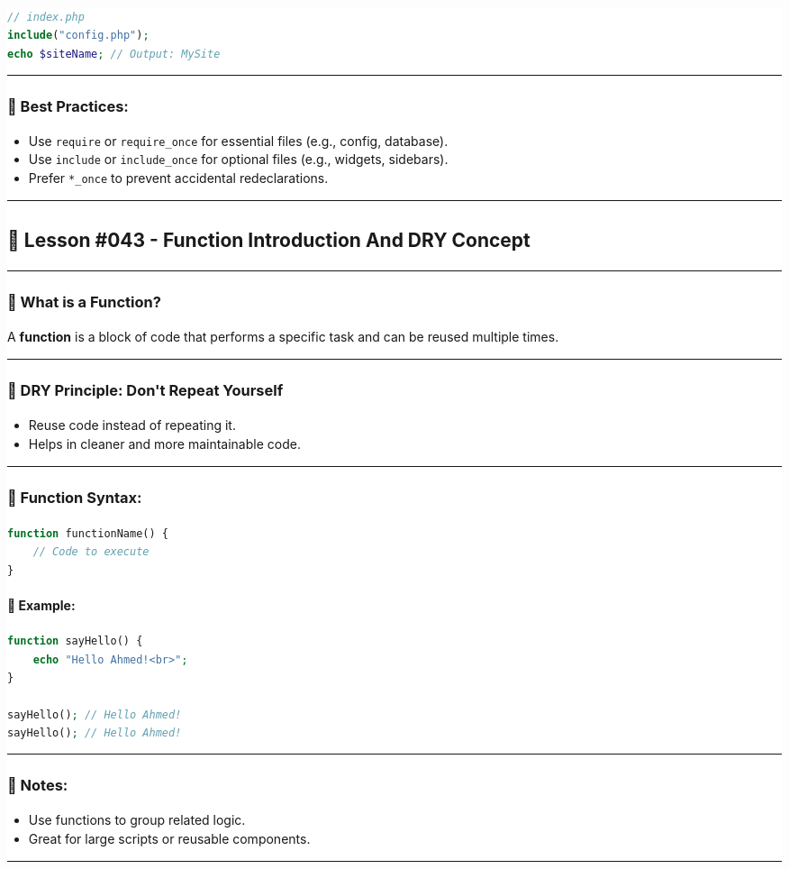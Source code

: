 ```php
// index.php
include("config.php");
echo $siteName; // Output: MySite
```

---

### 🎯 Best Practices:
- Use `require` or `require_once` for essential files (e.g., config, database).
- Use `include` or `include_once` for optional files (e.g., widgets, sidebars).
- Prefer `*_once` to prevent accidental redeclarations.

---

## 📘 Lesson #043 - Function Introduction And DRY Concept

---

### 🧠 What is a Function?
A **function** is a block of code that performs a specific task and can be reused multiple times.

---

### 🔁 DRY Principle: Don't Repeat Yourself
- Reuse code instead of repeating it.
- Helps in cleaner and more maintainable code.

---

### 🔧 Function Syntax:
```php
function functionName() {
    // Code to execute
}
```

#### 🔸 Example:
```php
function sayHello() {
    echo "Hello Ahmed!<br>";
}

sayHello(); // Hello Ahmed!
sayHello(); // Hello Ahmed!
```

---

### 📝 Notes:
- Use functions to group related logic.
- Great for large scripts or reusable components.

---